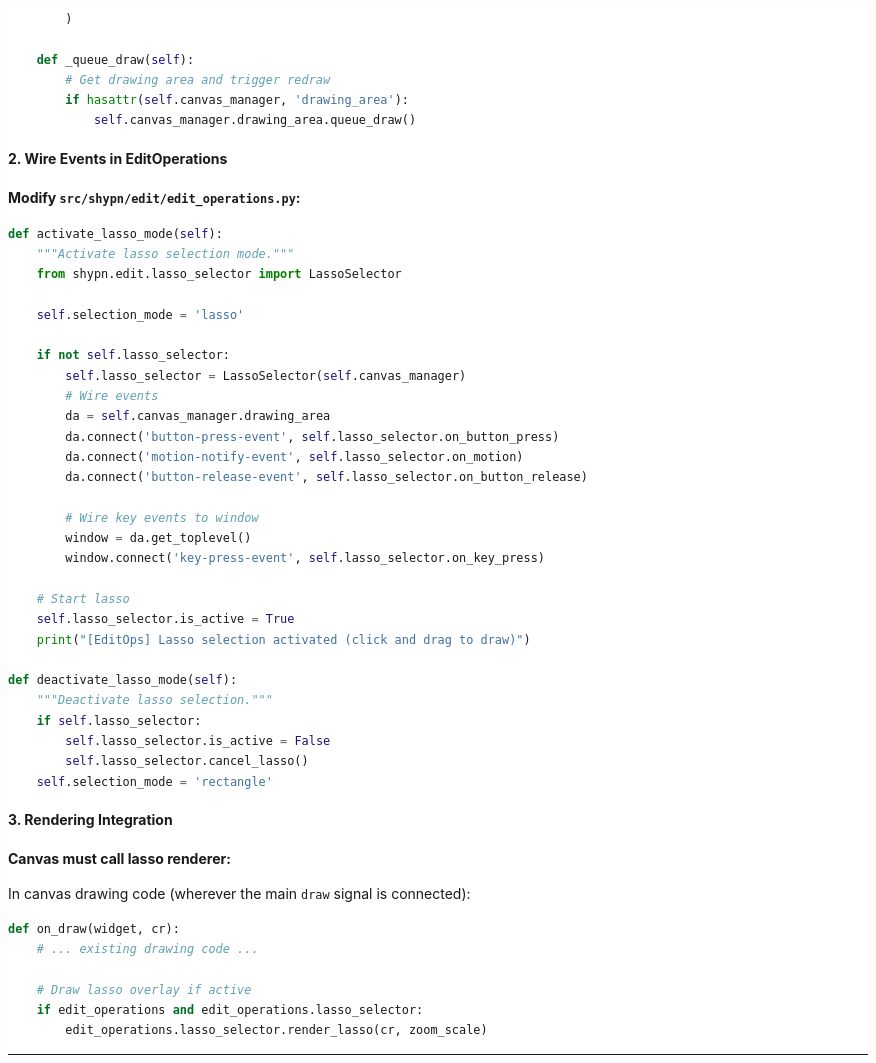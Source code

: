 ```python
        )
    
    def _queue_draw(self):
        # Get drawing area and trigger redraw
        if hasattr(self.canvas_manager, 'drawing_area'):
            self.canvas_manager.drawing_area.queue_draw()
```

#### 2. Wire Events in EditOperations

**Modify `src/shypn/edit/edit_operations.py`:**

```python
def activate_lasso_mode(self):
    """Activate lasso selection mode."""
    from shypn.edit.lasso_selector import LassoSelector
    
    self.selection_mode = 'lasso'
    
    if not self.lasso_selector:
        self.lasso_selector = LassoSelector(self.canvas_manager)
        # Wire events
        da = self.canvas_manager.drawing_area
        da.connect('button-press-event', self.lasso_selector.on_button_press)
        da.connect('motion-notify-event', self.lasso_selector.on_motion)
        da.connect('button-release-event', self.lasso_selector.on_button_release)
        
        # Wire key events to window
        window = da.get_toplevel()
        window.connect('key-press-event', self.lasso_selector.on_key_press)
    
    # Start lasso
    self.lasso_selector.is_active = True
    print("[EditOps] Lasso selection activated (click and drag to draw)")

def deactivate_lasso_mode(self):
    """Deactivate lasso selection."""
    if self.lasso_selector:
        self.lasso_selector.is_active = False
        self.lasso_selector.cancel_lasso()
    self.selection_mode = 'rectangle'
```

#### 3. Rendering Integration

**Canvas must call lasso renderer:**

In canvas drawing code (wherever the main `draw` signal is connected):

```python
def on_draw(widget, cr):
    # ... existing drawing code ...
    
    # Draw lasso overlay if active
    if edit_operations and edit_operations.lasso_selector:
        edit_operations.lasso_selector.render_lasso(cr, zoom_scale)
```

---
